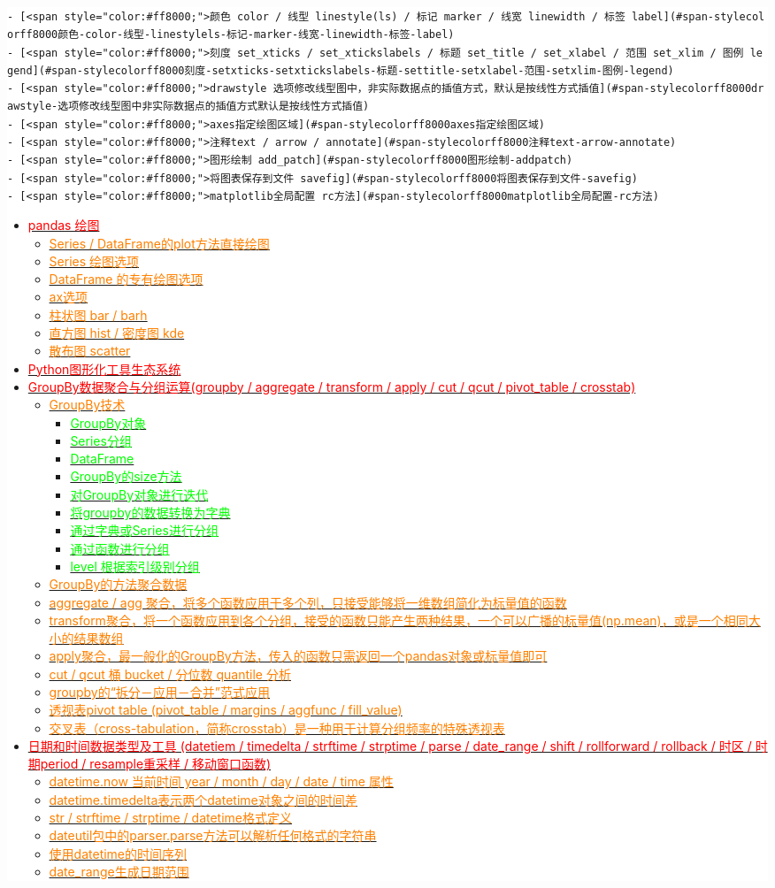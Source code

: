   	- [<span style="color:#ff8000;">颜色 color / 线型 linestyle(ls) / 标记 marker / 线宽 linewidth / 标签 label](#span-stylecolorff8000颜色-color-线型-linestylels-标记-marker-线宽-linewidth-标签-label)
  	- [<span style="color:#ff8000;">刻度 set_xticks / set_xtickslabels / 标题 set_title / set_xlabel / 范围 set_xlim / 图例 legend](#span-stylecolorff8000刻度-setxticks-setxtickslabels-标题-settitle-setxlabel-范围-setxlim-图例-legend)
  	- [<span style="color:#ff8000;">drawstyle 选项修改线型图中，非实际数据点的插值方式，默认是按线性方式插值](#span-stylecolorff8000drawstyle-选项修改线型图中非实际数据点的插值方式默认是按线性方式插值)
  	- [<span style="color:#ff8000;">axes指定绘图区域](#span-stylecolorff8000axes指定绘图区域)
  	- [<span style="color:#ff8000;">注释text / arrow / annotate](#span-stylecolorff8000注释text-arrow-annotate)
  	- [<span style="color:#ff8000;">图形绘制 add_patch](#span-stylecolorff8000图形绘制-addpatch)
  	- [<span style="color:#ff8000;">将图表保存到文件 savefig](#span-stylecolorff8000将图表保存到文件-savefig)
  	- [<span style="color:#ff8000;">matplotlib全局配置 rc方法](#span-stylecolorff8000matplotlib全局配置-rc方法)
  - [<span style="color:#ff0000;">pandas 绘图](#span-stylecolorff0000pandas-绘图)
  	- [<span style="color:#ff8000;">Series / DataFrame的plot方法直接绘图](#span-stylecolorff8000series-dataframe的plot方法直接绘图)
  	- [<span style="color:#ff8000;">Series 绘图选项](#span-stylecolorff8000series-绘图选项)
  	- [<span style="color:#ff8000;">DataFrame 的专有绘图选项](#span-stylecolorff8000dataframe-的专有绘图选项)
  	- [<span style="color:#ff8000;">ax选项](#span-stylecolorff8000ax选项)
  	- [<span style="color:#ff8000;">柱状图 bar / barh](#span-stylecolorff8000柱状图-bar-barh)
  	- [<span style="color:#ff8000;">直方图 hist / 密度图 kde](#span-stylecolorff8000直方图-hist-密度图-kde)
  	- [<span style="color:#ff8000;">散布图 scatter](#span-stylecolorff8000散布图-scatter)
  - [<span style="color:#ff0000;">Python图形化工具生态系统](#span-stylecolorff0000python图形化工具生态系统)
  - [<span style="color:#ff0000;">GroupBy数据聚合与分组运算(groupby / aggregate / transform / apply / cut / qcut / pivot_table / crosstab)](#span-stylecolorff0000groupby数据聚合与分组运算groupby-aggregate-transform-apply-cut-qcut-pivottable-crosstab)
  	- [<span style="color:#ff8000;">GroupBy技术](#span-stylecolorff8000groupby技术)
  		- [<span style="color:#00ff00;">GroupBy对象](#span-stylecolor00ff00groupby对象)
  		- [<span style="color:#00ff00;">Series分组](#span-stylecolor00ff00series分组)
  		- [<span style="color:#00ff00;">DataFrame](#span-stylecolor00ff00dataframe)
  		- [<span style="color:#00ff00;">GroupBy的size方法](#span-stylecolor00ff00groupby的size方法)
  		- [<span style="color:#00ff00;">对GroupBy对象进行迭代](#span-stylecolor00ff00对groupby对象进行迭代)
  		- [<span style="color:#00ff00;">将groupby的数据转换为字典](#span-stylecolor00ff00将groupby的数据转换为字典)
  		- [<span style="color:#00ff00;">通过字典或Series进行分组](#span-stylecolor00ff00通过字典或series进行分组)
  		- [<span style="color:#00ff00;">通过函数进行分组](#span-stylecolor00ff00通过函数进行分组)
  		- [<span style="color:#00ff00;">level 根据索引级别分组](#span-stylecolor00ff00level-根据索引级别分组)
  	- [<span style="color:#ff8000;">GroupBy的方法聚合数据](#span-stylecolorff8000groupby的方法聚合数据)
  	- [<span style="color:#ff8000;">aggregate / agg 聚合，将多个函数应用于多个列，只接受能够将一维数组简化为标量值的函数](#span-stylecolorff8000aggregate-agg-聚合将多个函数应用于多个列只接受能够将一维数组简化为标量值的函数)
  	- [<span style="color:#ff8000;">transform聚合，将一个函数应用到各个分组，接受的函数只能产生两种结果，一个可以广播的标量值(np.mean)，或是一个相同大小的结果数组](#span-stylecolorff8000transform聚合将一个函数应用到各个分组接受的函数只能产生两种结果一个可以广播的标量值npmean或是一个相同大小的结果数组)
  	- [<span style="color:#ff8000;">apply聚合，最一般化的GroupBy方法，传入的函数只需返回一个pandas对象或标量值即可](#span-stylecolorff8000apply聚合最一般化的groupby方法传入的函数只需返回一个pandas对象或标量值即可)
  	- [<span style="color:#ff8000;">cut / qcut 桶 bucket / 分位数 quantile 分析](#span-stylecolorff8000cut-qcut-桶-bucket-分位数-quantile-分析)
  	- [<span style="color:#ff8000;">groupby的“拆分－应用－合并”范式应用](#span-stylecolorff8000groupby的拆分应用合并范式应用)
  	- [<span style="color:#ff8000;">透视表pivot table (pivot_table / margins / aggfunc / fill_value)](#span-stylecolorff8000透视表pivot-table-pivottable-margins-aggfunc-fillvalue)
  	- [<span style="color:#ff8000;">交叉表（cross-tabulation，简称crosstab）是一种用于计算分组频率的特殊透视表](#span-stylecolorff8000交叉表cross-tabulation简称crosstab是一种用于计算分组频率的特殊透视表)
  - [<span style="color:#ff0000;">日期和时间数据类型及工具 (datetiem / timedelta / strftime / strptime / parse / date_range / shift / rollforward / rollback / 时区 / 时期period / resample重采样 / 移动窗口函数)](#span-stylecolorff0000日期和时间数据类型及工具-datetiem-timedelta-strftime-strptime-parse-daterange-shift-rollforward-rollback-时区-时期period-resample重采样-移动窗口函数)
  	- [<span style="color:#ff8000;">datetime.now 当前时间 year / month / day / date / time 属性](#span-stylecolorff8000datetimenow-当前时间-year-month-day-date-time-属性)
  	- [<span style="color:#ff8000;">datetime.timedelta表示两个datetime对象之间的时间差](#span-stylecolorff8000datetimetimedelta表示两个datetime对象之间的时间差)
  	- [<span style="color:#ff8000;">str / strftime / strptime / datetime格式定义](#span-stylecolorff8000str-strftime-strptime-datetime格式定义)
  	- [<span style="color:#ff8000;">dateutil包中的parser.parse方法可以解析任何格式的字符串](#span-stylecolorff8000dateutil包中的parserparse方法可以解析任何格式的字符串)
  	- [<span style="color:#ff8000;">使用datetime的时间序列](#span-stylecolorff8000使用datetime的时间序列)
  	- [<span style="color:#ff8000;">date_range生成日期范围](#span-stylecolorff8000daterange生成日期范围)